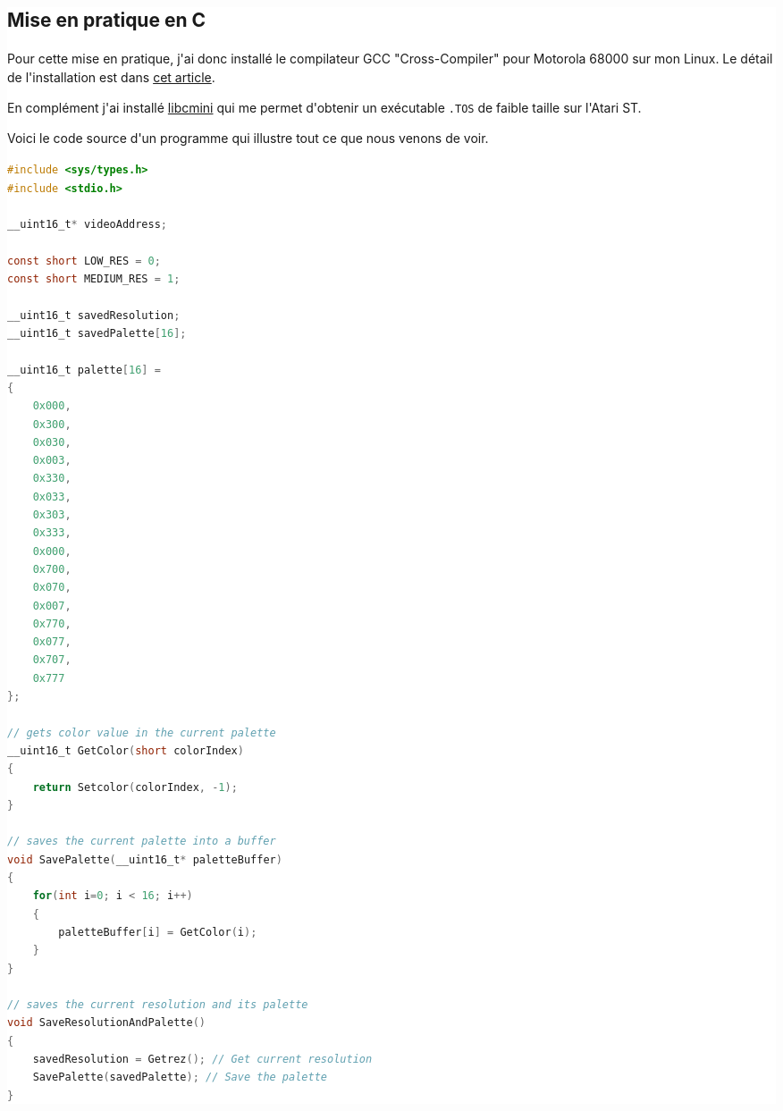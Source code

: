 ## Mise en pratique en C

Pour cette mise en pratique, j'ai donc installé le compilateur GCC "Cross-Compiler" pour Motorola 68000 sur mon Linux.
Le détail de l'installation est dans [cet article](/m68k-cross-compiling).

En complément j'ai installé [libcmini](https://github.com/freemint/libcmini) qui me permet d'obtenir un exécutable `.TOS` de faible taille sur l'Atari ST.

Voici le code source d'un programme qui illustre tout ce que nous venons de voir.

```c
#include <sys/types.h>
#include <stdio.h>

__uint16_t* videoAddress;

const short LOW_RES = 0;
const short MEDIUM_RES = 1;

__uint16_t savedResolution;
__uint16_t savedPalette[16];

__uint16_t palette[16] =
{
    0x000, 
    0x300,
    0x030,
    0x003,
    0x330,
    0x033,
    0x303,
    0x333,
    0x000,
    0x700,
    0x070,
    0x007,
    0x770,
    0x077,
    0x707,
    0x777
};

// gets color value in the current palette
__uint16_t GetColor(short colorIndex)
{
    return Setcolor(colorIndex, -1);
}

// saves the current palette into a buffer
void SavePalette(__uint16_t* paletteBuffer)
{
    for(int i=0; i < 16; i++)
    {
        paletteBuffer[i] = GetColor(i);
    }
}

// saves the current resolution and its palette
void SaveResolutionAndPalette()
{
    savedResolution = Getrez(); // Get current resolution
    SavePalette(savedPalette); // Save the palette
}
```